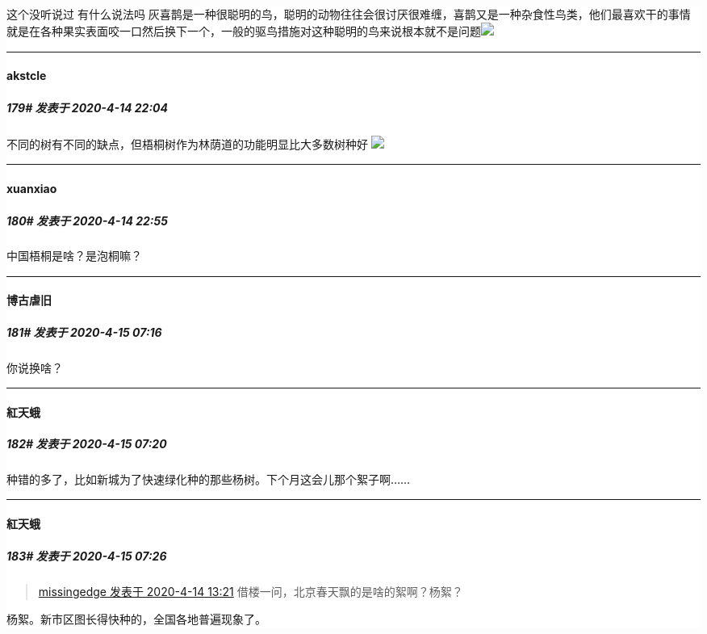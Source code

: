 这个没听说过 有什么说法吗</blockquote>
灰喜鹊是一种很聪明的鸟，聪明的动物往往会很讨厌很难缠，喜鹊又是一种杂食性鸟类，他们最喜欢干的事情就是在各种果实表面咬一口然后换下一个，一般的驱鸟措施对这种聪明的鸟来说根本就不是问题<img src="https://static.saraba1st.com/image/smiley/face2017/067.png" referrerpolicy="no-referrer">


-----

####  akstcle  
##### 179#       发表于 2020-4-14 22:04


不同的树有不同的缺点，但梧桐树作为林荫道的功能明显比大多数树种好
<img src="http://www.cnr.cn/shanghai/tt/20190910/W020190910469743473086.jpg" referrerpolicy="no-referrer">


-----

####  xuanxiao  
##### 180#       发表于 2020-4-14 22:55


中国梧桐是啥？是泡桐嘛？


-----

####  博古虐旧  
##### 181#       发表于 2020-4-15 07:16


你说换啥？


-----

####  紅天蛾  
##### 182#       发表于 2020-4-15 07:20


种错的多了，比如新城为了快速绿化种的那些杨树。下个月这会儿那个絮子啊……


-----

####  紅天蛾  
##### 183#       发表于 2020-4-15 07:26


<blockquote><a href="httphttps://bbs.saraba1st.com/2b/forum.php?mod=redirect&amp;goto=findpost&amp;pid=47075676&amp;ptid=1924039" target="_blank">missingedge 发表于 2020-4-14 13:21</a>
借楼一问，北京春天飘的是啥的絮啊？杨絮？</blockquote>
杨絮。新市区图长得快种的，全国各地普遍现象了。


                                           